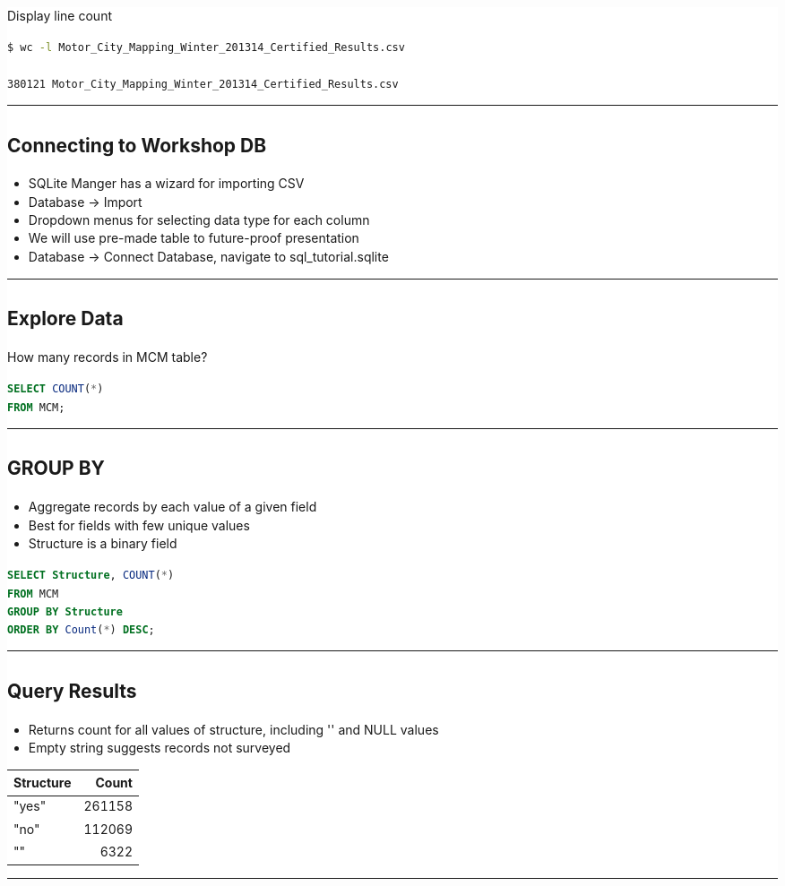 Display line count

```bash
$ wc -l Motor_City_Mapping_Winter_201314_Certified_Results.csv

380121 Motor_City_Mapping_Winter_201314_Certified_Results.csv
```

---

## Connecting to Workshop DB

* SQLite Manger has a wizard for importing CSV
* Database -> Import
* Dropdown menus for selecting data type for each column
* We will use pre-made table to future-proof presentation
* Database -> Connect Database, navigate to sql\_tutorial.sqlite

---

## Explore Data

How many records in MCM table?

```sql
SELECT COUNT(*) 
FROM MCM;
```

---

## GROUP BY

* Aggregate records by each value of a given field
* Best for fields with few unique values
* Structure is a binary field


```sql
SELECT Structure, COUNT(*) 
FROM MCM 
GROUP BY Structure 
ORDER BY Count(*) DESC;
```

---

## Query Results

* Returns count for all values of structure, including '' and NULL values
* Empty string suggests records not surveyed

| Structure |  Count |
|:----------|-------:|
| "yes"     | 261158 |
| "no"      | 112069 |
| ""        |   6322 |

---